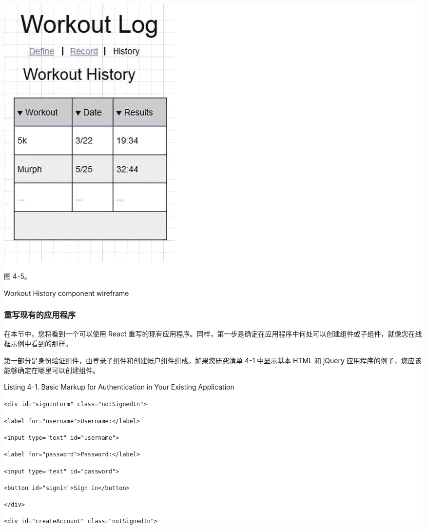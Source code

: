 ![A978-1-4842-1245-5_4_Fig5_HTML.jpg](img/A978-1-4842-1245-5_4_Fig5_HTML.jpg)

图 4-5。

Workout History component wireframe

### 重写现有的应用程序

在本节中，您将看到一个可以使用 React 重写的现有应用程序。同样，第一步是确定在应用程序中何处可以创建组件或子组件，就像您在线框示例中看到的那样。

第一部分是身份验证组件，由登录子组件和创建帐户组件组成。如果您研究清单 [4-1](#FPar1) 中显示基本 HTML 和 jQuery 应用程序的例子，您应该能够确定在哪里可以创建组件。

Listing 4-1\. Basic Markup for Authentication in Your Existing Application

`<div id="signInForm" class="notSignedIn">`

`<label for="username">Username:</label>`

`<input type="text" id="username">`

`<label for="password">Password:</label>`

`<input type="text" id="password">`

`<button id="signIn">Sign In</button>`

`</div>`

`<div id="createAccount" class="notSignedIn">`
